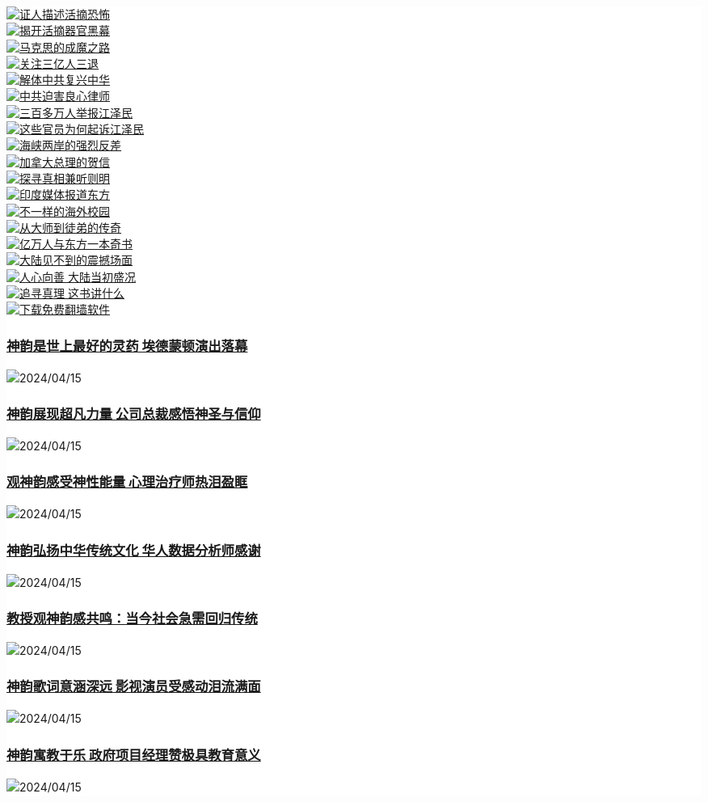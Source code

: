 <a href="https://github.com/19920513/djy/blob/master/gb/16/8/7/n8177641.md?dfh#1" target="_blank"><img  src="https://raw.githubusercontent.com/19920513/djy/master/gb/300/huo-z4.jpg" title="证人描述活摘恐怖"  alt="证人描述活摘恐怖"></a><br><a href="https://github.com/19920513/djy/blob/master/gb/10/4/19/n2881569.md?dfh#1" target="_blank"><img  src="https://raw.githubusercontent.com/19920513/djy/master/gb/300/huo-z1.jpg" title="揭开活摘器官黑幕"  alt="揭开活摘器官黑幕"></a><br><a href="https://github.com/19920513/djy/blob/master/gb/10/11/7/n3077476.md?dfh#1" target="_blank"><img  src="https://raw.githubusercontent.com/19920513/djy/master/gb/300/ma-ks.jpg" title="马克思的成魔之路"  alt="马克思的成魔之路"></a><br><a href="https://github.com/19920513/djy/blob/master/gb/18/5/10/n10381511.md?dfh#1" target="_blank"><img  src="https://raw.githubusercontent.com/19920513/djy/master/gb/300/st1.jpg" title="关注三亿人三退"  alt="关注三亿人三退"></a><br><a href="https://github.com/19920513/djy/blob/master/gb/18/3/21/n10237682.md?dfh#1" target="_blank"><img  src="https://raw.githubusercontent.com/19920513/djy/master/gb/300/jie-t.jpg" title="解体中共复兴中华"  alt="解体中共复兴中华"></a><br><a href="https://github.com/19920513/djy/blob/master/gb/9/2/9/n2422991.md?dfh#1" target="_blank"><img  src="https://raw.githubusercontent.com/19920513/djy/master/gb/300/gao-zs.jpg" title="中共迫害良心律师"  alt="中共迫害良心律师"></a><br><a href="https://github.com/19920513/djy/blob/master/gb/18/12/9/n10900044.md?dfh#1" target="_blank"><img  src="https://raw.githubusercontent.com/19920513/djy/master/gb/300/sj1.jpg" title="三百多万人举报江泽民"  alt="三百多万人举报江泽民"></a><br><a href="https://github.com/19920513/djy/blob/master/gb/18/8/28/n10672014.md?dfh#1" target="_blank"><img  src="https://raw.githubusercontent.com/19920513/djy/master/gb/300/sj2.jpg" title="这些官员为何起诉江泽民"  alt="这些官员为何起诉江泽民"></a><br><a href="https://github.com/19920513/djy/blob/master/gb/8/12/18/n2367165.md?dfh#1" target="_blank"><img  src="https://raw.githubusercontent.com/19920513/djy/master/gb/300/liangan.jpg" title="海峡两岸的强烈反差"  alt="海峡两岸的强烈反差"></a><br><a href="https://github.com/19920513/djy/blob/master/gb/15/12/10/n4593139.md?dfh#1" target="_blank"><img  src="https://raw.githubusercontent.com/19920513/djy/master/gb/300/jia-ndzl.jpg" title="加拿大总理的贺信"  alt="加拿大总理的贺信"></a><br><a href="https://github.com/19920513/djy/blob/master/gb/11/6/17/n3289382.md?dfh#1" target="_blank"><img  src="https://raw.githubusercontent.com/19920513/djy/master/gb/300/xiao-wd.jpg" title="探寻真相兼听则明"  alt="探寻真相兼听则明"></a><br><a href="https://github.com/19920513/djy/blob/master/gb/18/10/27/n10812623.md?dfh#1" target="_blank"><img  src="https://raw.githubusercontent.com/19920513/djy/master/gb/300/yindu.jpg" title="印度媒体报道东方"  alt="印度媒体报道东方"></a><br><a href="https://github.com/19920513/djy/blob/master/gb/18/6/9/n10469652.md?dfh#1" target="_blank"><img  src="https://raw.githubusercontent.com/19920513/djy/master/gb/300/xie-j.jpg" title="不一样的海外校园"  alt="不一样的海外校园"></a><br><a href="https://github.com/19920513/djy/blob/master/gb/7/4/5/n1669415.md?dfh#1" target="_blank"><img  src="https://raw.githubusercontent.com/19920513/djy/master/gb/300/li-up.jpg" title="从大师到徒弟的传奇"  alt="从大师到徒弟的传奇"></a><br><a href="https://github.com/19920513/djy/blob/master/gb/17/5/26/n9191512.md?dfh#1" target="_blank"><img  src="https://raw.githubusercontent.com/19920513/djy/master/gb/300/zfl2.jpg" title="亿万人与东方一本奇书"  alt="亿万人与东方一本奇书"></a><br><a href="https://github.com/19920513/djy/blob/master/gb/13/11/27/n4020290.md?dfh#1" target="_blank"><img  src="https://raw.githubusercontent.com/19920513/djy/master/gb/300/zhen-h.jpg" title="大陆见不到的震撼场面"  alt="大陆见不到的震撼场面"></a><br><a href="https://github.com/19920513/djy/blob/master/gb/15/7/17/n4482910.md?dfh#1" target="_blank"><img  src="https://raw.githubusercontent.com/19920513/djy/master/gb/300/dalu-sk.jpg" title="人心向善 大陆当初盛况"  alt="人心向善 大陆当初盛况"></a><br><a href="https://github.com/19920513/djy/blob/master/gb/19/1/5/n10955468.md?dfh#1" target="_blank"><img  src="https://raw.githubusercontent.com/19920513/djy/master/gb/300/zfl1.jpg" title="追寻真理 这书讲什么"  alt="追寻真理 这书讲什么"></a><br><a href="https://github.com/19920513/www/blob/master/README.md?dfh#1" target="_blank"><img  src="https://raw.githubusercontent.com/19920513/djy/master/gb/300/fq1.jpg" title="下载免费翻墙软件"  alt="下载免费翻墙软件"></a><br></td></tr>
<tr><td><h3><a href="https://github.com/19920513/djy/blob/master/gb/24/4/15/n14226112.md#1" target="_blank">神韵是世上最好的灵药 埃德蒙顿演出落幕</a><br></h3><p><img src="https://www.epochtimes.com/assets/themes/djy/images/time.gif">2024/04/15</p></td></tr>
<tr><td><h3><a href="https://github.com/19920513/djy/blob/master/gb/24/4/15/n14226173.md#1" target="_blank">神韵展现超凡力量 公司总裁感悟神圣与信仰</a><br></h3><p><img src="https://www.epochtimes.com/assets/themes/djy/images/time.gif">2024/04/15</p></td></tr>
<tr><td><h3><a href="https://github.com/19920513/djy/blob/master/gb/24/4/15/n14226162.md#1" target="_blank">观神韵感受神性能量 心理治疗师热泪盈眶</a><br></h3><p><img src="https://www.epochtimes.com/assets/themes/djy/images/time.gif">2024/04/15</p></td></tr>
<tr><td><h3><a href="https://github.com/19920513/djy/blob/master/gb/24/4/15/n14226122.md#1" target="_blank">神韵弘扬中华传统文化 华人数据分析师感谢</a><br></h3><p><img src="https://www.epochtimes.com/assets/themes/djy/images/time.gif">2024/04/15</p></td></tr>
<tr><td><h3><a href="https://github.com/19920513/djy/blob/master/gb/24/4/15/n14226086.md#1" target="_blank">教授观神韵感共鸣：当今社会急需回归传统</a><br></h3><p><img src="https://www.epochtimes.com/assets/themes/djy/images/time.gif">2024/04/15</p></td></tr>
<tr><td><h3><a href="https://github.com/19920513/djy/blob/master/gb/24/4/15/n14226084.md#1" target="_blank">神韵歌词意涵深远 影视演员受感动泪流满面</a><br></h3><p><img src="https://www.epochtimes.com/assets/themes/djy/images/time.gif">2024/04/15</p></td></tr>
<tr><td><h3><a href="https://github.com/19920513/djy/blob/master/gb/24/4/15/n14226093.md#1" target="_blank">神韵寓教于乐 政府项目经理赞极具教育意义</a><br></h3><p><img src="https://www.epochtimes.com/assets/themes/djy/images/time.gif">2024/04/15</p></td></tr>